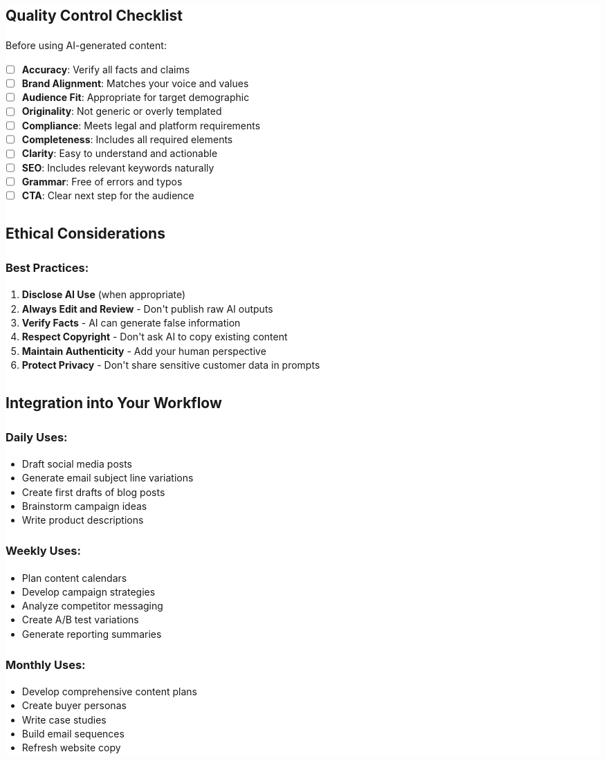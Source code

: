 ## Quality Control Checklist

Before using AI-generated content:

- [ ] **Accuracy**: Verify all facts and claims
- [ ] **Brand Alignment**: Matches your voice and values
- [ ] **Audience Fit**: Appropriate for target demographic
- [ ] **Originality**: Not generic or overly templated
- [ ] **Compliance**: Meets legal and platform requirements
- [ ] **Completeness**: Includes all required elements
- [ ] **Clarity**: Easy to understand and actionable
- [ ] **SEO**: Includes relevant keywords naturally
- [ ] **Grammar**: Free of errors and typos
- [ ] **CTA**: Clear next step for the audience

## Ethical Considerations

### Best Practices:

1. **Disclose AI Use** (when appropriate)
2. **Always Edit and Review** - Don't publish raw AI outputs
3. **Verify Facts** - AI can generate false information
4. **Respect Copyright** - Don't ask AI to copy existing content
5. **Maintain Authenticity** - Add your human perspective
6. **Protect Privacy** - Don't share sensitive customer data in prompts

## Integration into Your Workflow

### Daily Uses:
- Draft social media posts
- Generate email subject line variations
- Create first drafts of blog posts
- Brainstorm campaign ideas
- Write product descriptions

### Weekly Uses:
- Plan content calendars
- Develop campaign strategies
- Analyze competitor messaging
- Create A/B test variations
- Generate reporting summaries

### Monthly Uses:
- Develop comprehensive content plans
- Create buyer personas
- Write case studies
- Build email sequences
- Refresh website copy
